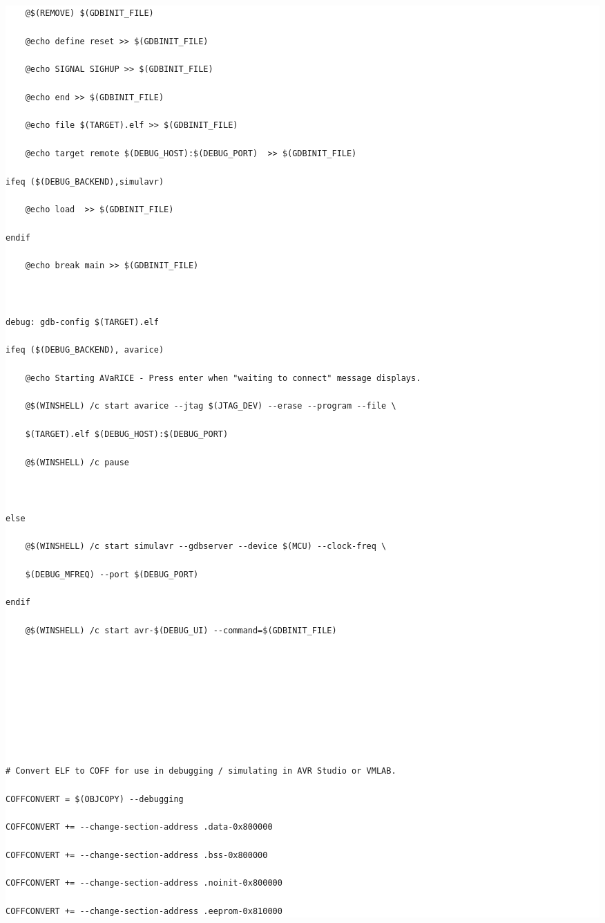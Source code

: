         @$(REMOVE) $(GDBINIT_FILE)

        @echo define reset >> $(GDBINIT_FILE)

        @echo SIGNAL SIGHUP >> $(GDBINIT_FILE)

        @echo end >> $(GDBINIT_FILE)

        @echo file $(TARGET).elf >> $(GDBINIT_FILE)

        @echo target remote $(DEBUG_HOST):$(DEBUG_PORT)  >> $(GDBINIT_FILE)

    ifeq ($(DEBUG_BACKEND),simulavr)

        @echo load  >> $(GDBINIT_FILE)

    endif

        @echo break main >> $(GDBINIT_FILE)



    debug: gdb-config $(TARGET).elf

    ifeq ($(DEBUG_BACKEND), avarice)

        @echo Starting AVaRICE - Press enter when "waiting to connect" message displays.

        @$(WINSHELL) /c start avarice --jtag $(JTAG_DEV) --erase --program --file \

        $(TARGET).elf $(DEBUG_HOST):$(DEBUG_PORT)

        @$(WINSHELL) /c pause



    else

        @$(WINSHELL) /c start simulavr --gdbserver --device $(MCU) --clock-freq \

        $(DEBUG_MFREQ) --port $(DEBUG_PORT)

    endif

        @$(WINSHELL) /c start avr-$(DEBUG_UI) --command=$(GDBINIT_FILE)









    # Convert ELF to COFF for use in debugging / simulating in AVR Studio or VMLAB.

    COFFCONVERT = $(OBJCOPY) --debugging

    COFFCONVERT += --change-section-address .data-0x800000

    COFFCONVERT += --change-section-address .bss-0x800000

    COFFCONVERT += --change-section-address .noinit-0x800000

    COFFCONVERT += --change-section-address .eeprom-0x810000
